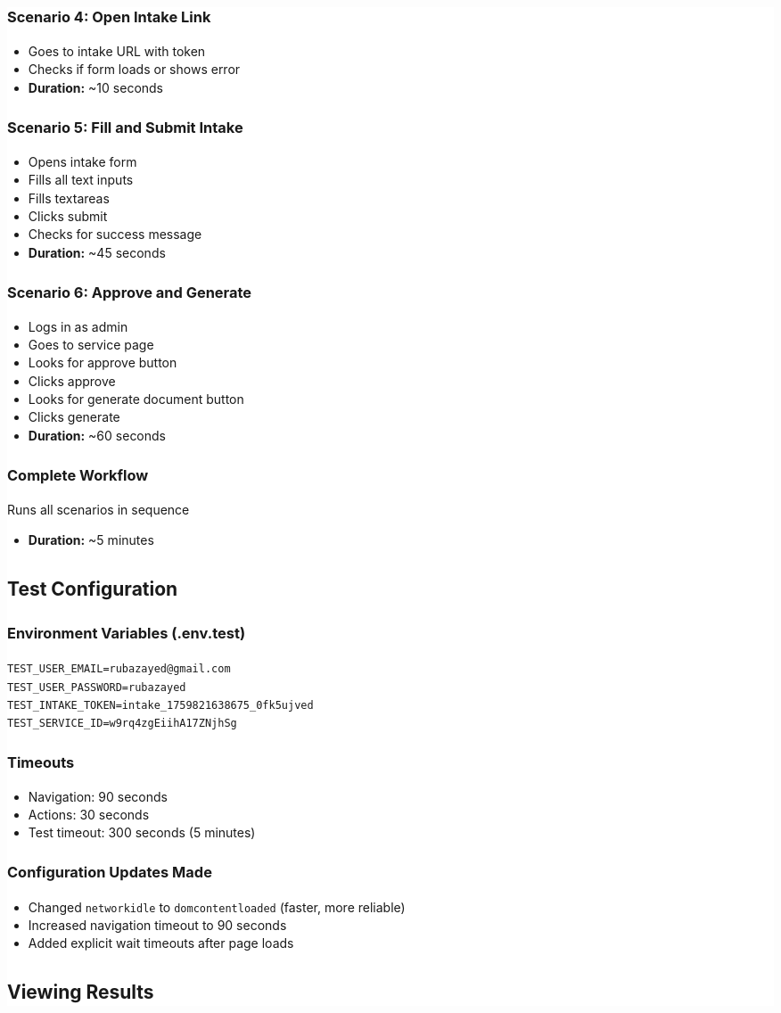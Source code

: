 ### Scenario 4: Open Intake Link
- Goes to intake URL with token
- Checks if form loads or shows error
- **Duration:** ~10 seconds

### Scenario 5: Fill and Submit Intake
- Opens intake form
- Fills all text inputs
- Fills textareas
- Clicks submit
- Checks for success message
- **Duration:** ~45 seconds

### Scenario 6: Approve and Generate
- Logs in as admin
- Goes to service page
- Looks for approve button
- Clicks approve
- Looks for generate document button
- Clicks generate
- **Duration:** ~60 seconds

### Complete Workflow
Runs all scenarios in sequence
- **Duration:** ~5 minutes

## Test Configuration

### Environment Variables (.env.test)
```env
TEST_USER_EMAIL=rubazayed@gmail.com
TEST_USER_PASSWORD=rubazayed
TEST_INTAKE_TOKEN=intake_1759821638675_0fk5ujved
TEST_SERVICE_ID=w9rq4zgEiihA17ZNjhSg
```

### Timeouts
- Navigation: 90 seconds
- Actions: 30 seconds
- Test timeout: 300 seconds (5 minutes)

### Configuration Updates Made
- Changed `networkidle` to `domcontentloaded` (faster, more reliable)
- Increased navigation timeout to 90 seconds
- Added explicit wait timeouts after page loads

## Viewing Results
